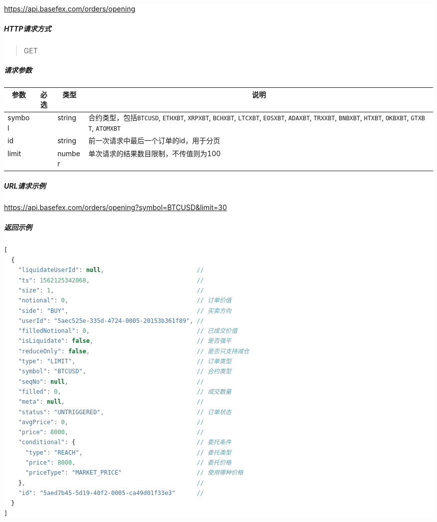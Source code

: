 <https://api.basefex.com/orders/opening>

##### HTTP请求方式

> GET

##### 请求参数

| 参数     | 必选 | 类型     | 说明                                                                                                                                     |
| ------ | -- | ------ | -------------------------------------------------------------------------------------------------------------------------------------- |
| symbol |    | string | 合约类型，包括`BTCUSD`, `ETHXBT`, `XRPXBT`, `BCHXBT`, `LTCXBT`, `EOSXBT`, `ADAXBT`, `TRXXBT`, `BNBXBT`, `HTXBT`, `OKBXBT`, `GTXBT`, `ATOMXBT` |
| id     |    | string | 前一次请求中最后一个订单的id，用于分页                                                                                                                   |
| limit  |    | number | 单次请求的结果数目限制，不传值则为100                                                                                                                   |

##### URL请求示例

<https://api.basefex.com/orders/opening?symbol=BTCUSD&limit=30>

##### 返回示例

``` js
[
  {
    "liquidateUserId": null,                          // 
    "ts": 1562125342068,                              // 
    "size": 1,                                        // 
    "notional": 0,                                    // 订单价值
    "side": "BUY",                                    // 买卖方向
    "userId": "5aec525e-335d-4724-0005-20153b361f89", // 
    "filledNotional": 0,                              // 已成交价值
    "isLiquidate": false,                             // 是否强平
    "reduceOnly": false,                              // 是否只支持减仓
    "type": "LIMIT",                                  // 订单类型
    "symbol": "BTCUSD",                               // 合约类型
    "seqNo": null,                                    // 
    "filled": 0,                                      // 成交数量
    "meta": null,                                     // 
    "status": "UNTRIGGERED",                          // 订单状态
    "avgPrice": 0,                                    // 
    "price": 8000,                                    // 
    "conditional": {                                  // 委托条件
      "type": "REACH",                                // 委托类型
      "price": 8000,                                  // 委托价格
      "priceType": "MARKET_PRICE"                     // 使用哪种价格
    },                                                // 
    "id": "5aed7b45-5d19-40f2-0005-ca49d01f33e3"      // 
  }                                                     
]                                                     
```




